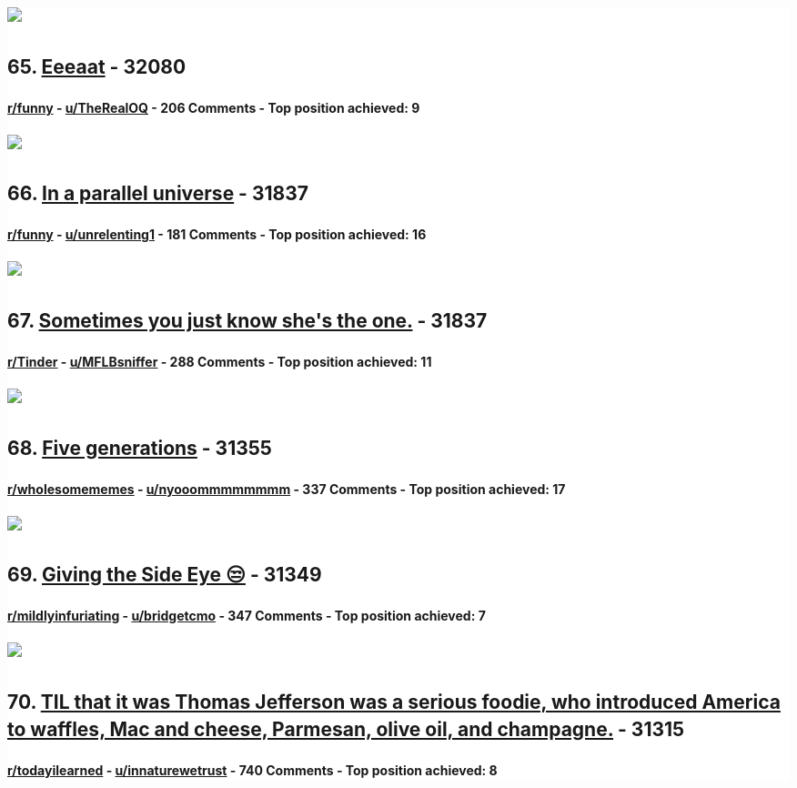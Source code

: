 <a href="https://i.imgur.com/pOjy5cX.jpg"><img src="https://b.thumbs.redditmedia.com/WeyK8y5CNoqxPOwKHLKX6S9xyPHXtjbzCnfDxT5bLpk.jpg"></img></a>

## 65. [Eeeaat](http://reddit.com/r/funny/comments/aq6sfe/eeeaat/) - 32080
#### [r/funny](http://reddit.com/r/funny) - [u/TheRealOQ](http://reddit.com/u/TheRealOQ) - 206 Comments - Top position achieved: 9

<a href="https://i.imgur.com/YznTttQ.gifv"><img src="https://b.thumbs.redditmedia.com/24NoPgj__T2FFTn_d8ch53MZueqlum0PrHFO7au6E0c.jpg"></img></a>

## 66. [In a parallel universe](http://reddit.com/r/funny/comments/aq8mdj/in_a_parallel_universe/) - 31837
#### [r/funny](http://reddit.com/r/funny) - [u/unrelenting1](http://reddit.com/u/unrelenting1) - 181 Comments - Top position achieved: 16

<a href="https://i.redd.it/19ltfs1m8dg21.jpg"><img src="https://b.thumbs.redditmedia.com/KanjDF3fGRH2xDszj4dKj145sBPk421RyyG3F3jLywY.jpg"></img></a>

## 67. [Sometimes you just know she's the one.](http://reddit.com/r/Tinder/comments/aq6gm4/sometimes_you_just_know_shes_the_one/) - 31837
#### [r/Tinder](http://reddit.com/r/Tinder) - [u/MFLBsniffer](http://reddit.com/u/MFLBsniffer) - 288 Comments - Top position achieved: 11

<a href="https://i.redd.it/2xtrlp6j5cg21.jpg"><img src="https://b.thumbs.redditmedia.com/OYylubz3_jaReb_tbRP-0QnyTvu4lZ2uATbWYztr0BI.jpg"></img></a>

## 68. [Five generations](http://reddit.com/r/wholesomememes/comments/aq1pgt/five_generations/) - 31355
#### [r/wholesomememes](http://reddit.com/r/wholesomememes) - [u/nyooommmmmmmm](http://reddit.com/u/nyooommmmmmmm) - 337 Comments - Top position achieved: 17

<a href="https://i.redd.it/32tu00jj19g21.jpg"><img src="https://b.thumbs.redditmedia.com/IitYG_67GBmhble4qEQb84Dxk79lae1LPIrgUmbCqqM.jpg"></img></a>

## 69. [Giving the Side Eye 😒](http://reddit.com/r/mildlyinfuriating/comments/aqaf49/giving_the_side_eye/) - 31349
#### [r/mildlyinfuriating](http://reddit.com/r/mildlyinfuriating) - [u/bridgetcmo](http://reddit.com/u/bridgetcmo) - 347 Comments - Top position achieved: 7

<a href="https://i.redd.it/th554d9s0eg21.jpg"><img src="https://a.thumbs.redditmedia.com/0F27AD6uTUpdLUxqs-WRg4_D9aXm5cBOqsEkTukyz24.jpg"></img></a>

## 70. [TIL that it was Thomas Jefferson was a serious foodie, who introduced America to waffles, Mac and cheese, Parmesan, olive oil, and champagne.](http://reddit.com/r/todayilearned/comments/aq195k/til_that_it_was_thomas_jefferson_was_a_serious/) - 31315
#### [r/todayilearned](http://reddit.com/r/todayilearned) - [u/innaturewetrust](http://reddit.com/u/innaturewetrust) - 740 Comments - Top position achieved: 8
